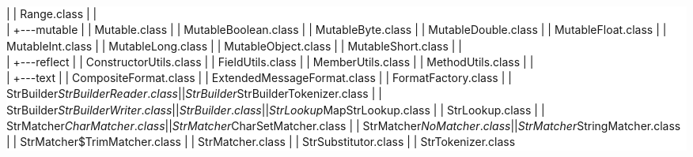 |                   |       Range.class
|                   |       
|                   +---mutable
|                   |       Mutable.class
|                   |       MutableBoolean.class
|                   |       MutableByte.class
|                   |       MutableDouble.class
|                   |       MutableFloat.class
|                   |       MutableInt.class
|                   |       MutableLong.class
|                   |       MutableObject.class
|                   |       MutableShort.class
|                   |       
|                   +---reflect
|                   |       ConstructorUtils.class
|                   |       FieldUtils.class
|                   |       MemberUtils.class
|                   |       MethodUtils.class
|                   |       
|                   +---text
|                   |       CompositeFormat.class
|                   |       ExtendedMessageFormat.class
|                   |       FormatFactory.class
|                   |       StrBuilder$StrBuilderReader.class
|                   |       StrBuilder$StrBuilderTokenizer.class
|                   |       StrBuilder$StrBuilderWriter.class
|                   |       StrBuilder.class
|                   |       StrLookup$MapStrLookup.class
|                   |       StrLookup.class
|                   |       StrMatcher$CharMatcher.class
|                   |       StrMatcher$CharSetMatcher.class
|                   |       StrMatcher$NoMatcher.class
|                   |       StrMatcher$StringMatcher.class
|                   |       StrMatcher$TrimMatcher.class
|                   |       StrMatcher.class
|                   |       StrSubstitutor.class
|                   |       StrTokenizer.class